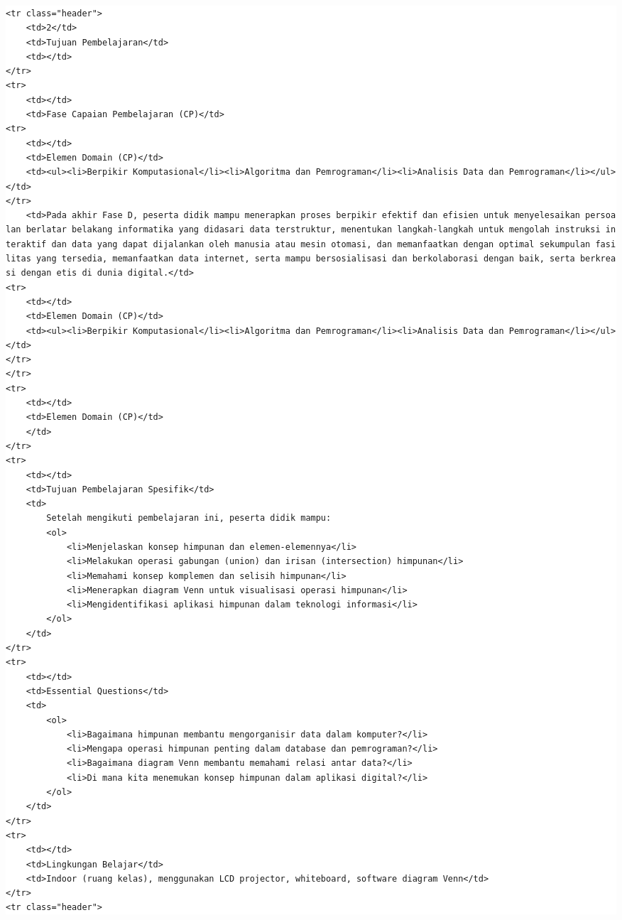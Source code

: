     <tr class="header">
        <td>2</td>
        <td>Tujuan Pembelajaran</td>
        <td></td>
    </tr>
    <tr>
        <td></td>
        <td>Fase Capaian Pembelajaran (CP)</td>
    <tr>
        <td></td>
        <td>Elemen Domain (CP)</td>
        <td><ul><li>Berpikir Komputasional</li><li>Algoritma dan Pemrograman</li><li>Analisis Data dan Pemrograman</li></ul></td>
    </tr>
        <td>Pada akhir Fase D, peserta didik mampu menerapkan proses berpikir efektif dan efisien untuk menyelesaikan persoalan berlatar belakang informatika yang didasari data terstruktur, menentukan langkah-langkah untuk mengolah instruksi interaktif dan data yang dapat dijalankan oleh manusia atau mesin otomasi, dan memanfaatkan dengan optimal sekumpulan fasilitas yang tersedia, memanfaatkan data internet, serta mampu bersosialisasi dan berkolaborasi dengan baik, serta berkreasi dengan etis di dunia digital.</td>
    <tr>
        <td></td>
        <td>Elemen Domain (CP)</td>
        <td><ul><li>Berpikir Komputasional</li><li>Algoritma dan Pemrograman</li><li>Analisis Data dan Pemrograman</li></ul></td>
    </tr>
    </tr>
    <tr>
        <td></td>
        <td>Elemen Domain (CP)</td>
        </td>
    </tr>
    <tr>
        <td></td>
        <td>Tujuan Pembelajaran Spesifik</td>
        <td>
            Setelah mengikuti pembelajaran ini, peserta didik mampu:
            <ol>
                <li>Menjelaskan konsep himpunan dan elemen-elemennya</li>
                <li>Melakukan operasi gabungan (union) dan irisan (intersection) himpunan</li>
                <li>Memahami konsep komplemen dan selisih himpunan</li>
                <li>Menerapkan diagram Venn untuk visualisasi operasi himpunan</li>
                <li>Mengidentifikasi aplikasi himpunan dalam teknologi informasi</li>
            </ol>
        </td>
    </tr>
    <tr>
        <td></td>
        <td>Essential Questions</td>
        <td>
            <ol>
                <li>Bagaimana himpunan membantu mengorganisir data dalam komputer?</li>
                <li>Mengapa operasi himpunan penting dalam database dan pemrograman?</li>
                <li>Bagaimana diagram Venn membantu memahami relasi antar data?</li>
                <li>Di mana kita menemukan konsep himpunan dalam aplikasi digital?</li>
            </ol>
        </td>
    </tr>
    <tr>
        <td></td>
        <td>Lingkungan Belajar</td>
        <td>Indoor (ruang kelas), menggunakan LCD projector, whiteboard, software diagram Venn</td>
    </tr>
    <tr class="header">